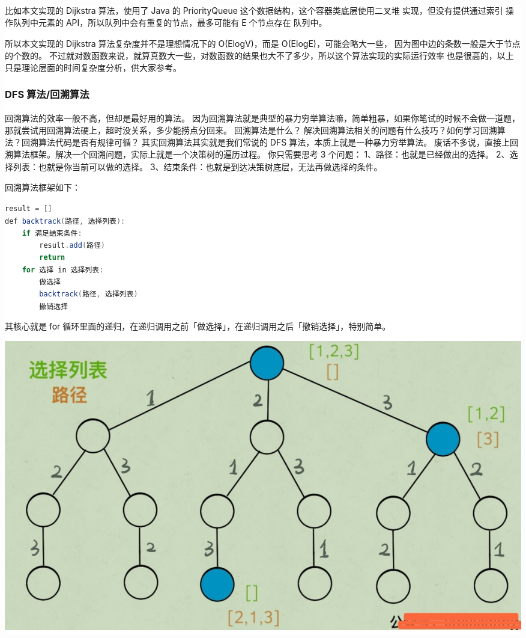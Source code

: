 ⽐如本⽂实现的 Dijkstra 算法，使⽤了 Java 的 PriorityQueue 这个数据结构，这个容器类底层使⽤⼆叉堆 实现，但没有提供通过索引
操作队列中元素的 API，所以队列中会有重复的节点，最多可能有 E 个节点存在 队列中。 

所以本⽂实现的 Dijkstra 算法复杂度并不是理想情况下的 O(ElogV)，⽽是 O(ElogE)，可能会略⼤⼀些， 因为图中边的条数⼀般是⼤于节点的个数的。
 不过就对数函数来说，就算真数⼤⼀些，对数函数的结果也⼤不了多少，所以这个算法实现的实际运⾏效率 也是很⾼的，以上只是理论层⾯的时间复杂度分析，供⼤家参考。
 
 
### DFS 算法/回溯算法
回溯算法的效率⼀般不⾼，但却是最好⽤的算法。 因为回溯算法就是典型的暴⼒穷举算法嘛，简单粗暴，如果你笔试的时候不会做⼀道题，
那就尝试⽤回溯算法硬上，超时没关系，多少能捞点分回来。
回溯算法是什么？
解决回溯算法相关的问题有什么技巧？如何学习回溯算法？回溯算法代码是否有规律可循？
其实回溯算法其实就是我们常说的 DFS 算法，本质上就是⼀种暴⼒穷举算法。 
废话不多说，直接上回溯算法框架。解决⼀个回溯问题，实际上就是⼀个决策树的遍历过程。
你只需要思考 3 个问题： 
1、路径：也就是已经做出的选择。 
2、选择列表：也就是你当前可以做的选择。 
3、结束条件：也就是到达决策树底层，⽆法再做选择的条件。

回溯算法框架如下：
```java
result = []
def backtrack(路径, 选择列表):
    if 满⾜结束条件:
        result.add(路径)
        return 
    for 选择 in 选择列表: 
        做选择
        backtrack(路径, 选择列表) 
        撤销选择
```
其核⼼就是 for 循环⾥⾯的递归，在递归调⽤之前「做选择」，在递归调⽤之后「撤销选择」，特别简单。

![路径,选择](./images/1644219264513.jpg)